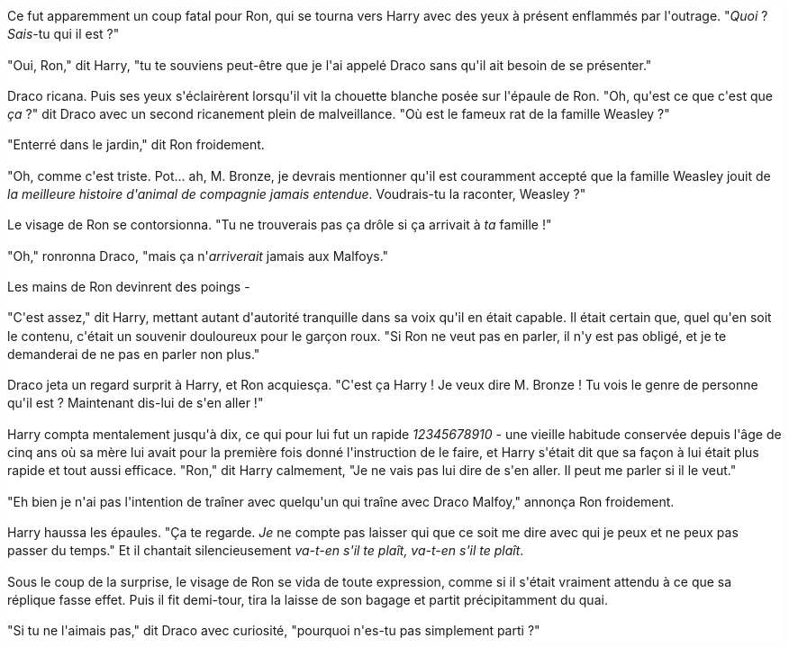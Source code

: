 Ce fut apparemment un coup fatal pour Ron, qui se tourna vers Harry avec
des yeux à présent enflammés par l'outrage. "*Quoi* ? *Sais*-tu qui il
est ?"

"Oui, Ron," dit Harry, "tu te souviens peut-être que je l'ai appelé
Draco sans qu'il ait besoin de se présenter."

Draco ricana. Puis ses yeux s'éclairèrent lorsqu'il vit la chouette
blanche posée sur l'épaule de Ron. "Oh, qu'est ce que c'est que *ça* ?"
dit Draco avec un second ricanement plein de malveillance. "Où est le
fameux rat de la famille Weasley ?"

"Enterré dans le jardin," dit Ron froidement.

"Oh, comme c'est triste. Pot… ah, M. Bronze, je devrais mentionner qu'il
est couramment accepté que la famille Weasley jouit de *la meilleure
histoire d'animal de compagnie jamais entendue*. Voudrais-tu la
raconter, Weasley ?"

Le visage de Ron se contorsionna. "Tu ne trouverais pas ça drôle si ça
arrivait à *ta* famille !"

"Oh," ronronna Draco, "mais ça n'*arriverait* jamais aux Malfoys."

Les mains de Ron devinrent des poings -

"C'est assez," dit Harry, mettant autant d'autorité tranquille dans sa
voix qu'il en était capable. Il était certain que, quel qu'en soit le
contenu, c'était un souvenir douloureux pour le garçon roux. "Si Ron ne
veut pas en parler, il n'y est pas obligé, et je te demanderai de ne pas
en parler non plus."

Draco jeta un regard surprit à Harry, et Ron acquiesça. "C'est ça
Harry ! Je veux dire M. Bronze ! Tu vois le genre de personne qu'il
est ? Maintenant dis-lui de s'en aller !"

Harry compta mentalement jusqu'à dix, ce qui pour lui fut un rapide
*12345678910* - une vieille habitude conservée depuis l'âge de cinq ans
où sa mère lui avait pour la première fois donné l'instruction de le
faire, et Harry s'était dit que sa façon à lui était plus rapide et tout
aussi efficace. "Ron," dit Harry calmement, "Je ne vais pas lui dire de
s'en aller. Il peut me parler si il le veut."

"Eh bien je n'ai pas l'intention de traîner avec quelqu'un qui traîne
avec Draco Malfoy," annonça Ron froidement.

Harry haussa les épaules. "Ça te regarde. *Je* ne compte pas laisser qui
que ce soit me dire avec qui je peux et ne peux pas passer du temps." Et
il chantait silencieusement *va-t-en s'il te plaît, va-t-en s'il te
plaît*.

Sous le coup de la surprise, le visage de Ron se vida de toute
expression, comme si il s'était vraiment attendu à ce que sa réplique
fasse effet. Puis il fit demi-tour, tira la laisse de son bagage et
partit précipitamment du quai.

"Si tu ne l'aimais pas," dit Draco avec curiosité, "pourquoi n'es-tu pas
simplement parti ?"
